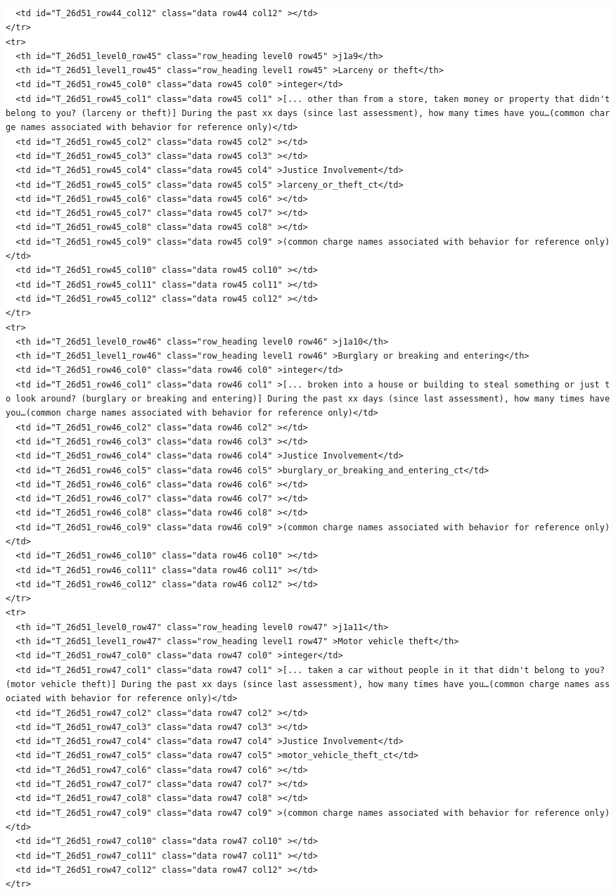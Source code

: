       <td id="T_26d51_row44_col12" class="data row44 col12" ></td>
    </tr>
    <tr>
      <th id="T_26d51_level0_row45" class="row_heading level0 row45" >j1a9</th>
      <th id="T_26d51_level1_row45" class="row_heading level1 row45" >Larceny or theft</th>
      <td id="T_26d51_row45_col0" class="data row45 col0" >integer</td>
      <td id="T_26d51_row45_col1" class="data row45 col1" >[... other than from a store, taken money or property that didn't belong to you? (larceny or theft)] During the past xx days (since last assessment), how many times have you…(common charge names associated with behavior for reference only)</td>
      <td id="T_26d51_row45_col2" class="data row45 col2" ></td>
      <td id="T_26d51_row45_col3" class="data row45 col3" ></td>
      <td id="T_26d51_row45_col4" class="data row45 col4" >Justice Involvement</td>
      <td id="T_26d51_row45_col5" class="data row45 col5" >larceny_or_theft_ct</td>
      <td id="T_26d51_row45_col6" class="data row45 col6" ></td>
      <td id="T_26d51_row45_col7" class="data row45 col7" ></td>
      <td id="T_26d51_row45_col8" class="data row45 col8" ></td>
      <td id="T_26d51_row45_col9" class="data row45 col9" >(common charge names associated with behavior for reference only)</td>
      <td id="T_26d51_row45_col10" class="data row45 col10" ></td>
      <td id="T_26d51_row45_col11" class="data row45 col11" ></td>
      <td id="T_26d51_row45_col12" class="data row45 col12" ></td>
    </tr>
    <tr>
      <th id="T_26d51_level0_row46" class="row_heading level0 row46" >j1a10</th>
      <th id="T_26d51_level1_row46" class="row_heading level1 row46" >Burglary or breaking and entering</th>
      <td id="T_26d51_row46_col0" class="data row46 col0" >integer</td>
      <td id="T_26d51_row46_col1" class="data row46 col1" >[... broken into a house or building to steal something or just to look around? (burglary or breaking and entering)] During the past xx days (since last assessment), how many times have you…(common charge names associated with behavior for reference only)</td>
      <td id="T_26d51_row46_col2" class="data row46 col2" ></td>
      <td id="T_26d51_row46_col3" class="data row46 col3" ></td>
      <td id="T_26d51_row46_col4" class="data row46 col4" >Justice Involvement</td>
      <td id="T_26d51_row46_col5" class="data row46 col5" >burglary_or_breaking_and_entering_ct</td>
      <td id="T_26d51_row46_col6" class="data row46 col6" ></td>
      <td id="T_26d51_row46_col7" class="data row46 col7" ></td>
      <td id="T_26d51_row46_col8" class="data row46 col8" ></td>
      <td id="T_26d51_row46_col9" class="data row46 col9" >(common charge names associated with behavior for reference only)</td>
      <td id="T_26d51_row46_col10" class="data row46 col10" ></td>
      <td id="T_26d51_row46_col11" class="data row46 col11" ></td>
      <td id="T_26d51_row46_col12" class="data row46 col12" ></td>
    </tr>
    <tr>
      <th id="T_26d51_level0_row47" class="row_heading level0 row47" >j1a11</th>
      <th id="T_26d51_level1_row47" class="row_heading level1 row47" >Motor vehicle theft</th>
      <td id="T_26d51_row47_col0" class="data row47 col0" >integer</td>
      <td id="T_26d51_row47_col1" class="data row47 col1" >[... taken a car without people in it that didn't belong to you? (motor vehicle theft)] During the past xx days (since last assessment), how many times have you…(common charge names associated with behavior for reference only)</td>
      <td id="T_26d51_row47_col2" class="data row47 col2" ></td>
      <td id="T_26d51_row47_col3" class="data row47 col3" ></td>
      <td id="T_26d51_row47_col4" class="data row47 col4" >Justice Involvement</td>
      <td id="T_26d51_row47_col5" class="data row47 col5" >motor_vehicle_theft_ct</td>
      <td id="T_26d51_row47_col6" class="data row47 col6" ></td>
      <td id="T_26d51_row47_col7" class="data row47 col7" ></td>
      <td id="T_26d51_row47_col8" class="data row47 col8" ></td>
      <td id="T_26d51_row47_col9" class="data row47 col9" >(common charge names associated with behavior for reference only)</td>
      <td id="T_26d51_row47_col10" class="data row47 col10" ></td>
      <td id="T_26d51_row47_col11" class="data row47 col11" ></td>
      <td id="T_26d51_row47_col12" class="data row47 col12" ></td>
    </tr>